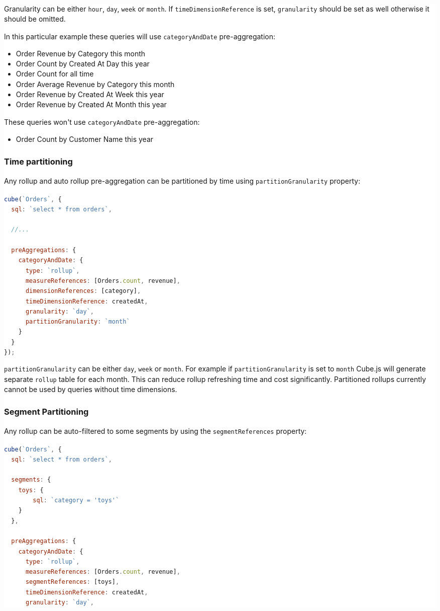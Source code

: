 Granularity can be either `hour`, `day`, `week` or `month`.
If `timeDimensionReference` is set, `granularity` should be set as well otherwise it should be omitted.

In this particular example these queries will use `categoryAndDate` pre-aggregation:
- Order Revenue by Category this month
- Order Count by Created At Day this year
- Order Count for all time
- Order Average Revenue by Category this month
- Order Revenue by Created At Week this year
- Order Revenue by Created At Month this year

These queries won't use `categoryAndDate` pre-aggregation:
- Order Count by Customer Name this year

### Time partitioning

Any rollup and auto rollup pre-aggregation can be partitioned by time using `partitionGranularity` property:

```javascript
cube(`Orders`, {
  sql: `select * from orders`,

  //...

  preAggregations: {
    categoryAndDate: {
      type: `rollup`,
      measureReferences: [Orders.count, revenue],
      dimensionReferences: [category],
      timeDimensionReference: createdAt,
      granularity: `day`,
      partitionGranularity: `month`
    }
  }
});
```

`partitionGranularity` can be either `day`, `week` or `month`.
For example if `partitionGranularity` is set to `month` Cube.js will generate separate `rollup` table for each month.
This can reduce rollup refreshing time and cost significantly.
Partitioned rollups currently cannot be used by queries without time dimensions.


### Segment Partitioning

Any rollup can be auto-filtered to some segments by using the `segmentReferences` property:

```javascript
cube(`Orders`, {
  sql: `select * from orders`,

  segments: {
    toys: {
        sql: `category = 'toys'`
    }
  },

  preAggregations: {
    categoryAndDate: {
      type: `rollup`,
      measureReferences: [Orders.count, revenue],
      segmentReferences: [toys],
      timeDimensionReference: createdAt,
      granularity: `day`,
```

[link-production-checklist-refresh]: /deployment/production-checklist#set-up-refresh-worker